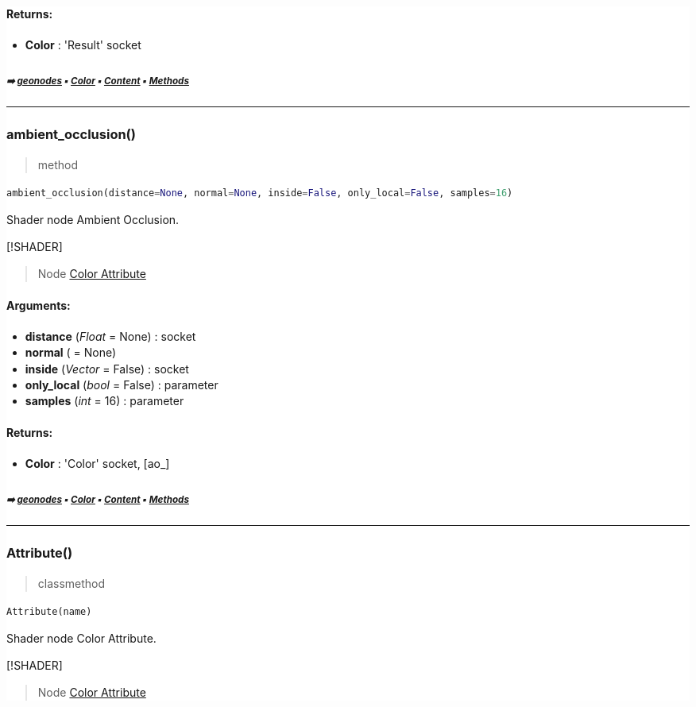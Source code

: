 
#### Returns:
- **Color** : 'Result' socket

##### <sub>:arrow_right: [geonodes](index.md#geonodes) :black_small_square: [Color](geono-color.md#color) :black_small_square: [Content](geono-color.md#content) :black_small_square: [Methods](geono-color.md#methods)</sub>

----------
### ambient_occlusion()

> method

``` python
ambient_occlusion(distance=None, normal=None, inside=False, only_local=False, samples=16)
```

Shader node Ambient Occlusion.

[!SHADER]
> Node [Color Attribute](https://docs.blender.org/manual/en/latest/render/shader_nodes/input/vertex_color.html)

#### Arguments:
- **distance** (_Float_ = None) : socket
- **normal** ( = None)
- **inside** (_Vector_ = False) : socket
- **only_local** (_bool_ = False) : parameter
- **samples** (_int_ = 16) : parameter



#### Returns:
- **Color** : 'Color' socket, [ao_]

##### <sub>:arrow_right: [geonodes](index.md#geonodes) :black_small_square: [Color](geono-color.md#color) :black_small_square: [Content](geono-color.md#content) :black_small_square: [Methods](geono-color.md#methods)</sub>

----------
### Attribute()

> classmethod

``` python
Attribute(name)
```

Shader node Color Attribute.

[!SHADER]
> Node [Color Attribute](https://docs.blender.org/manual/en/latest/render/shader_nodes/input/vertex_color.html)

